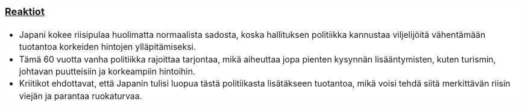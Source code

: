 ### [Reaktiot](https://news.ycombinator.com/item?id=41366304)

- Japani kokee riisipulaa huolimatta normaalista sadosta, koska hallituksen politiikka kannustaa viljelijöitä vähentämään tuotantoa korkeiden hintojen ylläpitämiseksi.
- Tämä 60 vuotta vanha politiikka rajoittaa tarjontaa, mikä aiheuttaa jopa pienten kysynnän lisääntymisten, kuten turismin, johtavan puutteisiin ja korkeampiin hintoihin.
- Kriitikot ehdottavat, että Japanin tulisi luopua tästä politiikasta lisätäkseen tuotantoa, mikä voisi tehdä siitä merkittävän riisin viejän ja parantaa ruokaturvaa.

<head>
  <meta property="og:title" content="Box64 ja RISC-V vuonna 2024: Mitä vaaditaan Witcher 3:n ajamiseen RISC-V:llä" />
  <meta property="og:type" content="website" />
  <meta property="og:image" content="https://og.cho.sh/api/og/?title=Box64%20ja%20RISC-V%20vuonna%202024%3A%20Mit%C3%A4%20vaaditaan%20Witcher%203%3An%20ajamiseen%20RISC-V%3All%C3%A4&subheading=tiistaina%2027.%20elokuuta%202024%3A%20Hacker%20News%20yhteenveto" />
</head>
